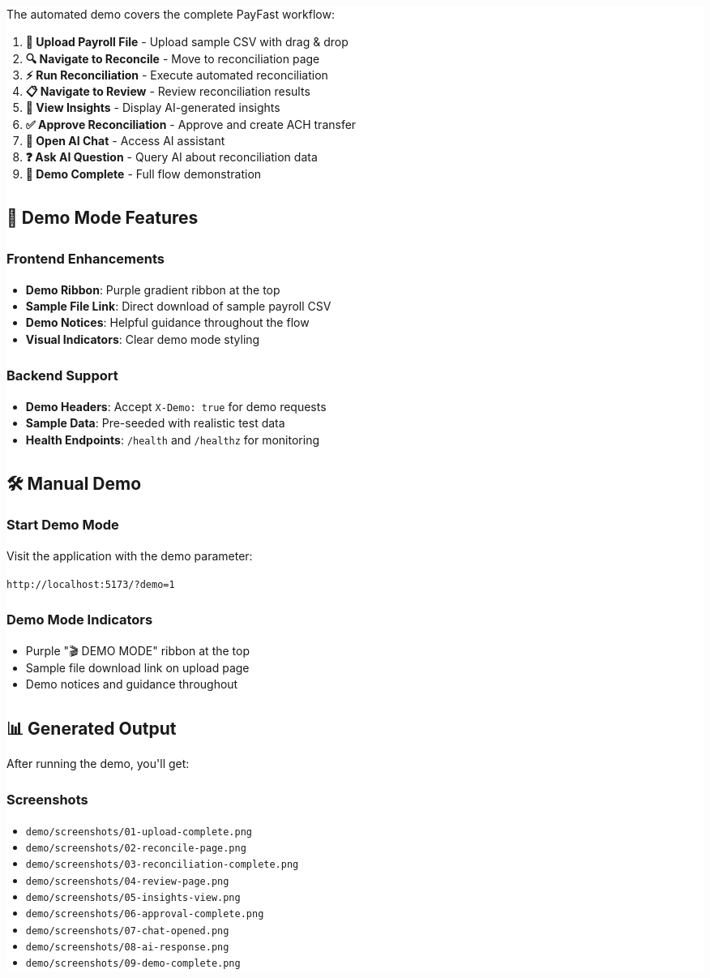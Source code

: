 The automated demo covers the complete PayFast workflow:

1. **📁 Upload Payroll File** - Upload sample CSV with drag & drop
2. **🔍 Navigate to Reconcile** - Move to reconciliation page
3. **⚡ Run Reconciliation** - Execute automated reconciliation
4. **📋 Navigate to Review** - Review reconciliation results
5. **🤖 View Insights** - Display AI-generated insights
6. **✅ Approve Reconciliation** - Approve and create ACH transfer
7. **💬 Open AI Chat** - Access AI assistant
8. **❓ Ask AI Question** - Query AI about reconciliation data
9. **🎉 Demo Complete** - Full flow demonstration

## 🎨 Demo Mode Features

### Frontend Enhancements

- **Demo Ribbon**: Purple gradient ribbon at the top
- **Sample File Link**: Direct download of sample payroll CSV
- **Demo Notices**: Helpful guidance throughout the flow
- **Visual Indicators**: Clear demo mode styling

### Backend Support

- **Demo Headers**: Accept `X-Demo: true` for demo requests
- **Sample Data**: Pre-seeded with realistic test data
- **Health Endpoints**: `/health` and `/healthz` for monitoring

## 🛠️ Manual Demo

### Start Demo Mode

Visit the application with the demo parameter:
```
http://localhost:5173/?demo=1
```

### Demo Mode Indicators

- Purple "🎬 DEMO MODE" ribbon at the top
- Sample file download link on upload page
- Demo notices and guidance throughout

## 📊 Generated Output

After running the demo, you'll get:

### Screenshots
- `demo/screenshots/01-upload-complete.png`
- `demo/screenshots/02-reconcile-page.png`
- `demo/screenshots/03-reconciliation-complete.png`
- `demo/screenshots/04-review-page.png`
- `demo/screenshots/05-insights-view.png`
- `demo/screenshots/06-approval-complete.png`
- `demo/screenshots/07-chat-opened.png`
- `demo/screenshots/08-ai-response.png`
- `demo/screenshots/09-demo-complete.png`
